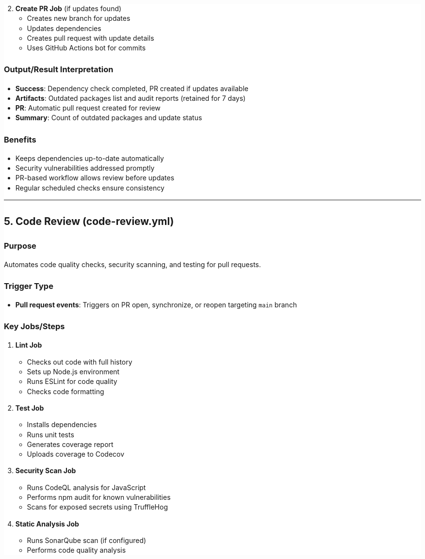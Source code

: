 2. **Create PR Job** (if updates found)
   - Creates new branch for updates
   - Updates dependencies
   - Creates pull request with update details
   - Uses GitHub Actions bot for commits

### Output/Result Interpretation

- **Success**: Dependency check completed, PR created if updates available
- **Artifacts**: Outdated packages list and audit reports (retained for 7 days)
- **PR**: Automatic pull request created for review
- **Summary**: Count of outdated packages and update status

### Benefits
- Keeps dependencies up-to-date automatically
- Security vulnerabilities addressed promptly
- PR-based workflow allows review before updates
- Regular scheduled checks ensure consistency

---

## 5. Code Review (code-review.yml)

### Purpose
Automates code quality checks, security scanning, and testing for pull requests.

### Trigger Type
- **Pull request events**: Triggers on PR open, synchronize, or reopen targeting `main` branch

### Key Jobs/Steps

1. **Lint Job**
   - Checks out code with full history
   - Sets up Node.js environment
   - Runs ESLint for code quality
   - Checks code formatting

2. **Test Job**
   - Installs dependencies
   - Runs unit tests
   - Generates coverage report
   - Uploads coverage to Codecov

3. **Security Scan Job**
   - Runs CodeQL analysis for JavaScript
   - Performs npm audit for known vulnerabilities
   - Scans for exposed secrets using TruffleHog

4. **Static Analysis Job**
   - Runs SonarQube scan (if configured)
   - Performs code quality analysis

